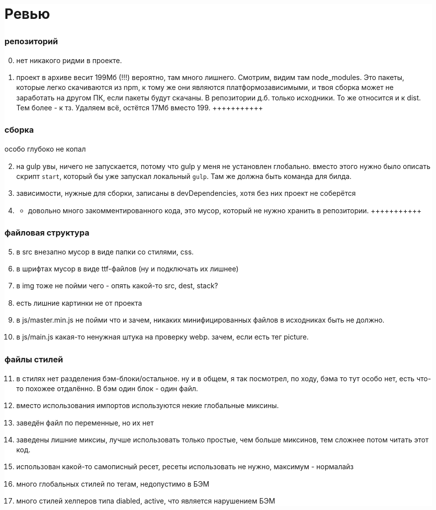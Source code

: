 # Ревью

### репозиторий

0. нет никакого ридми в проекте.

1. проект в архиве весит 199Мб (!!!) вероятно, там много лишнего. Смотрим, видим там node_modules. Это пакеты, которые легко скачиваются из npm, к тому же они являются платформозависимыми, и твоя сборка может не заработать на другом ПК, если пакеты будут скачаны. В репозитории д.б. только исходники. То же относится и к dist. Тем более - к тз. Удаляем всё, остётся 17Мб вместо 199. +++++++++++

### сборка

особо глубоко не копал

2. на gulp увы, ничего не запускается, потому что gulp у меня не установлен глобально. вместо этого нужно было описать скрипт `start`, который бы уже запускал локальный `gulp`. Там же должна быть команда для билда.

3. зависимости, нужные для сборки, записаны в devDependencies, хотя без них проект не соберётся

4. - довольно много закомментированного кода, это мусор, который не нужно хранить в репозитории. +++++++++++

### файловая структура

5. в src внезапно мусор в виде папки со стилями, css.

6. в шрифтах мусор в виде ttf-файлов (ну и подключать их лишнее)

7. в img тоже не пойми чего - опять какой-то src, dest, stack?

8. есть лишние картинки не от проекта

9. в js/master.min.js не пойми что и зачем, никаких минифицированных файлов в исходниках быть не должно.

10. в js/main.js какая-то ненужная штука на проверку webp. зачем, если есть тег picture.

### файлы стилей

11. в стилях нет разделения бэм-блоки/остальное. ну и в общем, я так посмотрел, по ходу, бэма то тут особо нет, есть что-то похожее отдалённо. В бэм один блок - один файл.

12. вместо использования импортов используются некие глобальные миксины.

13. заведён файл по переменные, но их нет

14. заведены лишние миксиы, лучше использовать только простые, чем больше миксинов, тем сложнее потом читать этот код.

15. использован какой-то самописный ресет, ресеты использовать не нужно, максимум - нормалайз

16. много глобальных стилей по тегам, недопустимо в БЭМ

17. много стилей хелперов типа diabled, active, что является нарушением БЭМ
